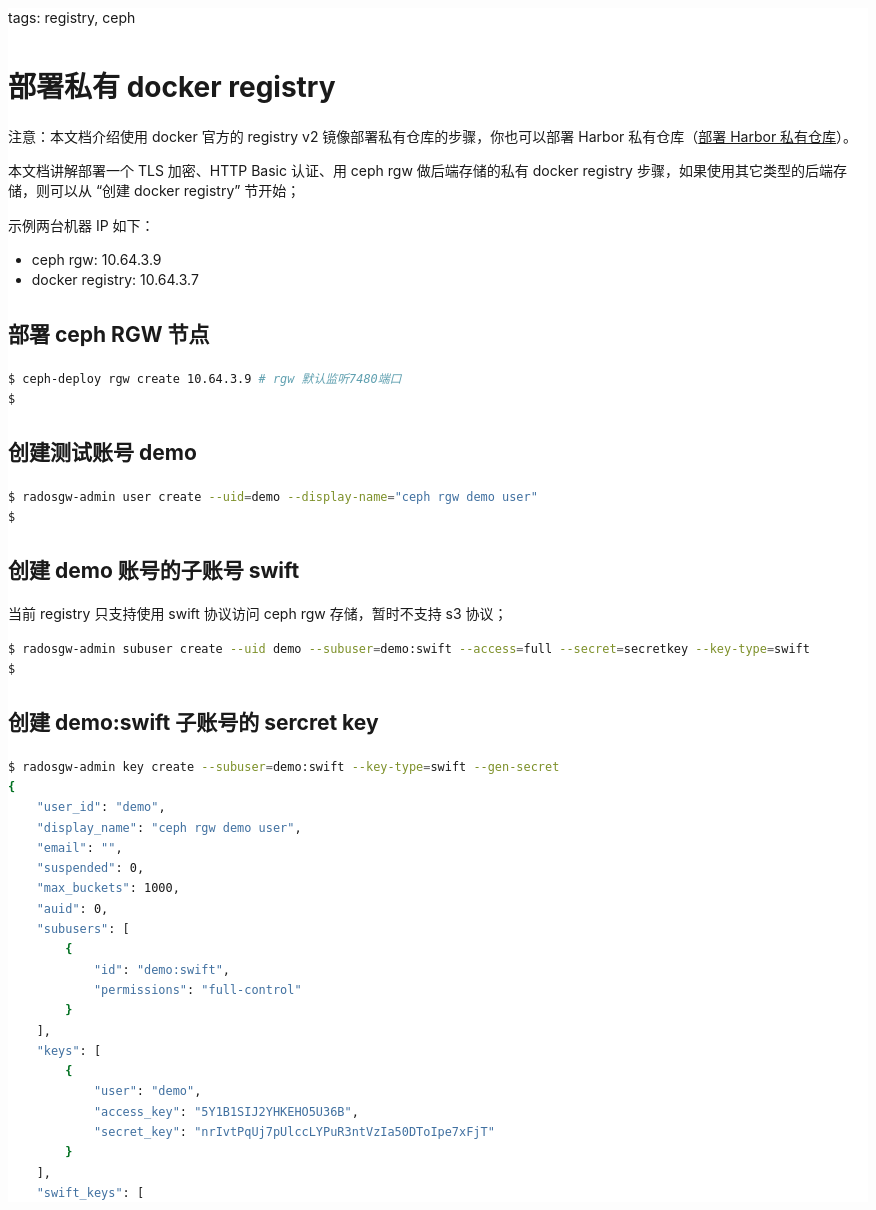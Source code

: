 

tags: registry, ceph

# 部署私有 docker registry

注意：本文档介绍使用 docker 官方的 registry v2 镜像部署私有仓库的步骤，你也可以部署 Harbor 私有仓库（[部署 Harbor 私有仓库](13-部署harbor私有仓库.md)）。 

本文档讲解部署一个 TLS 加密、HTTP Basic 认证、用 ceph rgw 做后端存储的私有 docker registry 步骤，如果使用其它类型的后端存储，则可以从 “创建 docker registry” 节开始；

示例两台机器 IP 如下：

+ ceph rgw: 10.64.3.9
+ docker registry: 10.64.3.7

## 部署 ceph RGW 节点

``` bash
$ ceph-deploy rgw create 10.64.3.9 # rgw 默认监听7480端口
$
```

## 创建测试账号 demo

``` bash
$ radosgw-admin user create --uid=demo --display-name="ceph rgw demo user"
$
```

## 创建 demo 账号的子账号 swift

当前 registry 只支持使用 swift 协议访问 ceph rgw 存储，暂时不支持 s3 协议；

``` bash
$ radosgw-admin subuser create --uid demo --subuser=demo:swift --access=full --secret=secretkey --key-type=swift
$
```

## 创建 demo:swift 子账号的 sercret key

``` bash
$ radosgw-admin key create --subuser=demo:swift --key-type=swift --gen-secret
{
    "user_id": "demo",
    "display_name": "ceph rgw demo user",
    "email": "",
    "suspended": 0,
    "max_buckets": 1000,
    "auid": 0,
    "subusers": [
        {
            "id": "demo:swift",
            "permissions": "full-control"
        }
    ],
    "keys": [
        {
            "user": "demo",
            "access_key": "5Y1B1SIJ2YHKEHO5U36B",
            "secret_key": "nrIvtPqUj7pUlccLYPuR3ntVzIa50DToIpe7xFjT"
        }
    ],
    "swift_keys": [
```